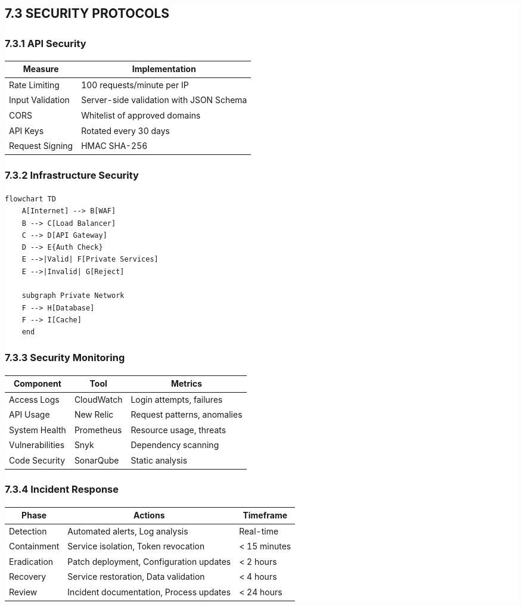 ## 7.3 SECURITY PROTOCOLS

### 7.3.1 API Security

| Measure | Implementation |
|---------|---------------|
| Rate Limiting | 100 requests/minute per IP |
| Input Validation | Server-side validation with JSON Schema |
| CORS | Whitelist of approved domains |
| API Keys | Rotated every 30 days |
| Request Signing | HMAC SHA-256 |

### 7.3.2 Infrastructure Security

```mermaid
flowchart TD
    A[Internet] --> B[WAF]
    B --> C[Load Balancer]
    C --> D[API Gateway]
    D --> E{Auth Check}
    E -->|Valid| F[Private Services]
    E -->|Invalid| G[Reject]
    
    subgraph Private Network
    F --> H[Database]
    F --> I[Cache]
    end
```

### 7.3.3 Security Monitoring

| Component | Tool | Metrics |
|-----------|------|---------|
| Access Logs | CloudWatch | Login attempts, failures |
| API Usage | New Relic | Request patterns, anomalies |
| System Health | Prometheus | Resource usage, threats |
| Vulnerabilities | Snyk | Dependency scanning |
| Code Security | SonarQube | Static analysis |

### 7.3.4 Incident Response

| Phase | Actions | Timeframe |
|-------|---------|-----------|
| Detection | Automated alerts, Log analysis | Real-time |
| Containment | Service isolation, Token revocation | < 15 minutes |
| Eradication | Patch deployment, Configuration updates | < 2 hours |
| Recovery | Service restoration, Data validation | < 4 hours |
| Review | Incident documentation, Process updates | < 24 hours |
